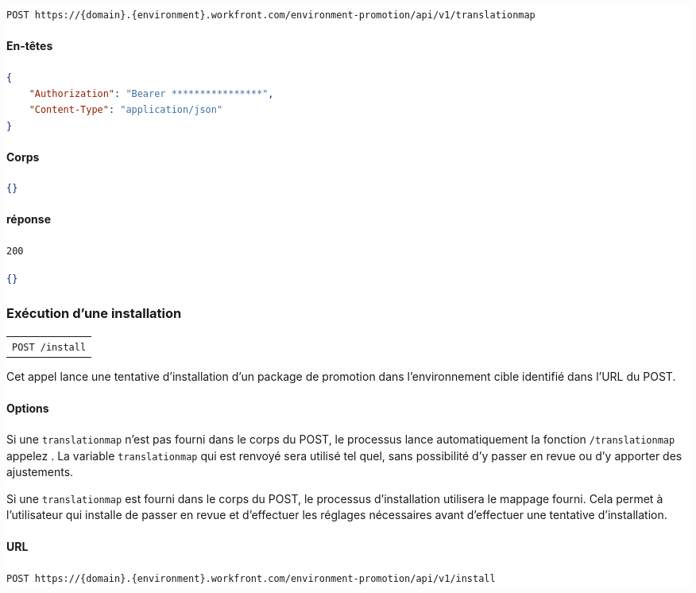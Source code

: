 ```
POST https://{domain}.{environment}.workfront.com/environment-promotion/api/v1/translationmap
```

#### En-têtes

```json
{
    "Authorization": "Bearer ****************",
    "Content-Type": "application/json"
}
```

#### Corps

```json
{}
```

#### réponse

```
200
```

```json
{}
```

### Exécution d’une installation

<table style="table-layout:auto"> 
 <col> 
 <tbody> 
  <tr> 
   <td><code>POST /install</code></td> 
  </tr> 
  </tbody> 
</table>

Cet appel lance une tentative d’installation d’un package de promotion dans l’environnement cible identifié dans l’URL du POST.

#### Options

Si une `translationmap` n’est pas fourni dans le corps du POST, le processus lance automatiquement la fonction `/translationmap` appelez . La variable `translationmap` qui est renvoyé sera utilisé tel quel, sans possibilité d’y passer en revue ou d’y apporter des ajustements.

Si une `translationmap` est fourni dans le corps du POST, le processus d’installation utilisera le mappage fourni. Cela permet à l’utilisateur qui installe de passer en revue et d’effectuer les réglages nécessaires avant d’effectuer une tentative d’installation.

#### URL

```
POST https://{domain}.{environment}.workfront.com/environment-promotion/api/v1/install
```
